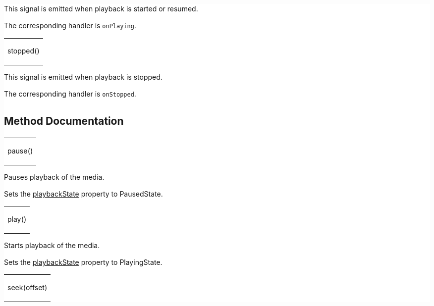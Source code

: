 This signal is emitted when playback is started or resumed.

The corresponding handler is `onPlaying`.

<table>
<colgroup>
<col width="100%" />
</colgroup>
<tbody>
<tr class="odd">
<td><p><span id="stopped-signal"></span><span class="name">stopped</span>()</p></td>
</tr>
</tbody>
</table>

This signal is emitted when playback is stopped.

The corresponding handler is `onStopped`.

Method Documentation
--------------------

<table>
<colgroup>
<col width="100%" />
</colgroup>
<tbody>
<tr class="odd">
<td><p><span id="pause-method"></span><span class="name">pause</span>()</p></td>
</tr>
</tbody>
</table>

Pauses playback of the media.

Sets the [playbackState](index.html#playbackState-prop) property to PausedState.

<table>
<colgroup>
<col width="100%" />
</colgroup>
<tbody>
<tr class="odd">
<td><p><span id="play-method"></span><span class="name">play</span>()</p></td>
</tr>
</tbody>
</table>

Starts playback of the media.

Sets the [playbackState](index.html#playbackState-prop) property to PlayingState.

<table>
<colgroup>
<col width="100%" />
</colgroup>
<tbody>
<tr class="odd">
<td><p><span id="seek-method"></span><span class="name">seek</span>(<span class="type">offset</span>)</p></td>
</tr>
</tbody>
</table>
